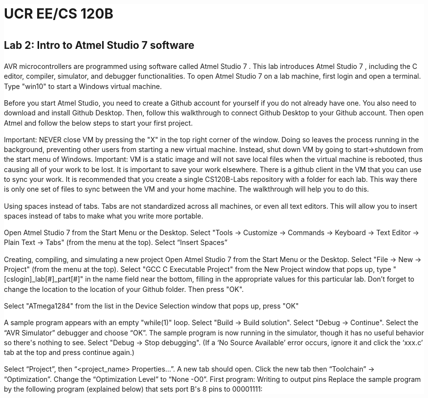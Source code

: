 # UCR EE/CS 120B

## Lab 2: Intro to Atmel Studio 7 software
AVR microcontrollers are programmed using software called Atmel Studio 7 . This lab introduces Atmel Studio 7 , including the C editor, compiler, simulator, and debugger functionalities. To open Atmel Studio 7 on a lab machine, first login and open a terminal. Type "win10" to start a Windows virtual machine. 

Before you start Atmel Studio, you need to create a Github account for yourself if you do not already have one. You also need to download and install Github Desktop. Then, follow this walkthrough to connect Github Desktop to your Github account. Then open Atmel and follow the below steps to start your first project. 

Important: NEVER close VM by pressing the "X" in the top right corner of the window. Doing so leaves the process running in the background, preventing other users from starting a new virtual machine. Instead, shut down VM by going to start->shutdown from the start menu of Windows.
Important: VM is a static image and will not save local files when the virtual machine is rebooted, thus causing all of your work to be lost. It is important to save your work elsewhere. There is a github client in the VM that you can use to sync your work. It is recommended that you create a single CS120B-Labs repository with a folder for each lab. This way there is only one set of files to sync between the VM and your home machine. The walkthrough will help you to do this.

Using spaces instead of tabs.
Tabs are not standardized across all machines, or even all text editors. This will allow you to insert spaces instead of tabs to make what you write more portable.

Open Atmel Studio 7 from the Start Menu or the Desktop.
Select "Tools -> Customize -> Commands -> Keyboard -> Text Editor -> Plain Text -> Tabs" (from the menu at the top).
Select “Insert Spaces”

Creating, compiling, and simulating a new project
Open Atmel Studio 7 from the Start Menu or the Desktop.
Select "File -> New -> Project" (from the menu at the top).
Select "GCC C Executable Project" from the New Project window that pops up, type "[cslogin]_lab[#]_part[#]" in the name field near the bottom, filling in the appropriate values for this particular lab. Don’t forget to change the location to the location of your Github folder. Then press "OK".



Select "ATmega1284" from the list in the Device Selection window that pops up, press "OK"



A sample program appears with an empty "while(1)" loop. Select "Build -> Build solution".
Select "Debug -> Continue". Select the “AVR Simulator” debugger and choose “OK”. The sample program is now running in the simulator, though it has no useful behavior so there's nothing to see. Select "Debug -> Stop debugging". (If a ‘No Source Available’ error occurs, ignore it and click the ‘xxx.c’ tab at the top and press continue again.)


Select “Project”, then “<project_name> Properties...”. A new tab should open. Click the new tab then “Toolchain” -> “Optimization”. Change the “Optimization Level” to “None -O0”.
First program: Writing to output pins
Replace the sample program by the following program (explained below) that sets port B's 8 pins to 00001111:
